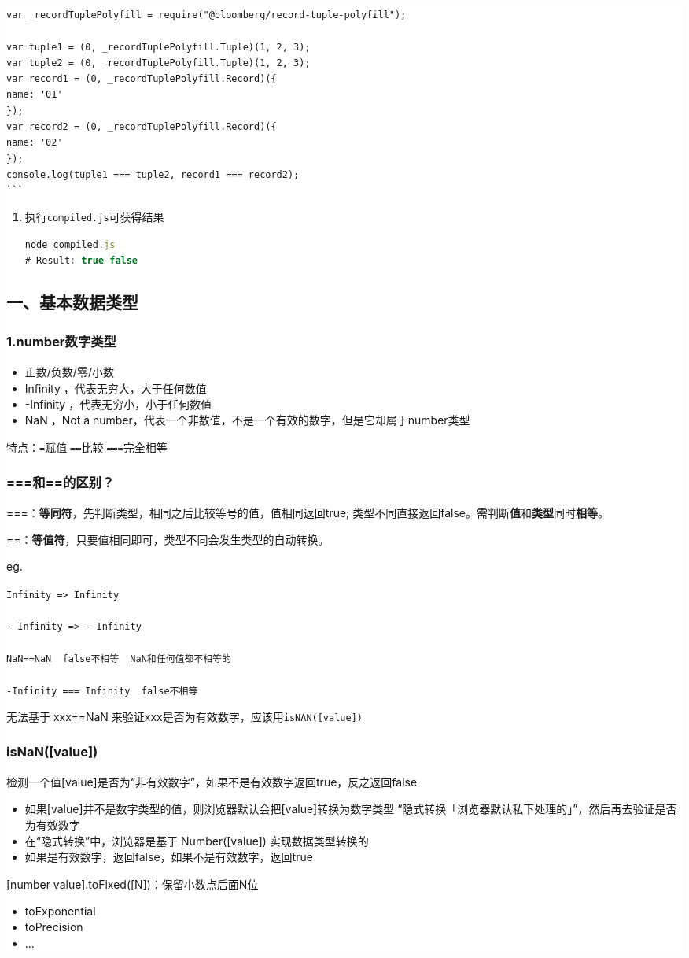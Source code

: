     var _recordTuplePolyfill = require("@bloomberg/record-tuple-polyfill");

    var tuple1 = (0, _recordTuplePolyfill.Tuple)(1, 2, 3);
    var tuple2 = (0, _recordTuplePolyfill.Tuple)(1, 2, 3);
    var record1 = (0, _recordTuplePolyfill.Record)({
    name: '01'
    });
    var record2 = (0, _recordTuplePolyfill.Record)({
    name: '02'
    });
    console.log(tuple1 === tuple2, record1 === record2);
    ```
1. 执行`compiled.js`可获得结果
    ```js
    node compiled.js
    # Result: true false
    ```

## 一、基本数据类型
### 1.number数字类型
+ 正数/负数/零/小数
+ Infinity ，代表无穷大，大于任何数值
+ -Infinity ，代表无穷小，小于任何数值
+ NaN ，Not a number，代表一个非数值，不是一个有效的数字，但是它却属于number类型

特点：`=`赋值 `==`比较 `===`完全相等

### ===和\==的区别？
===：**等同符**，先判断类型，相同之后比较等号的值，值相同返回true; 类型不同直接返回false。需判断**值**和**类型**同时**相等**。

==：**等值符**，只要值相同即可，类型不同会发生类型的自动转换。

eg.

    Infinity => Infinity

    - Infinity => - Infinity

    NaN==NaN  false不相等  NaN和任何值都不相等的

    -Infinity === Infinity  false不相等

无法基于 xxx==NaN 来验证xxx是否为有效数字，应该用`isNAN([value])`
		
### isNaN([value])
检测一个值[value]是否为“非有效数字”，如果不是有效数字返回true，反之返回false
- 如果[value]并不是数字类型的值，则浏览器默认会把[value]转换为数字类型  “隐式转换「浏览器默认私下处理的」”，然后再去验证是否为有效数字
- 在“隐式转换”中，浏览器是基于 Number([value]) 实现数据类型转换的
- 如果是有效数字，返回false，如果不是有效数字，返回true



[number value].toFixed([N])：保留小数点后面N位
+ toExponential
+ toPrecision
+ ...
